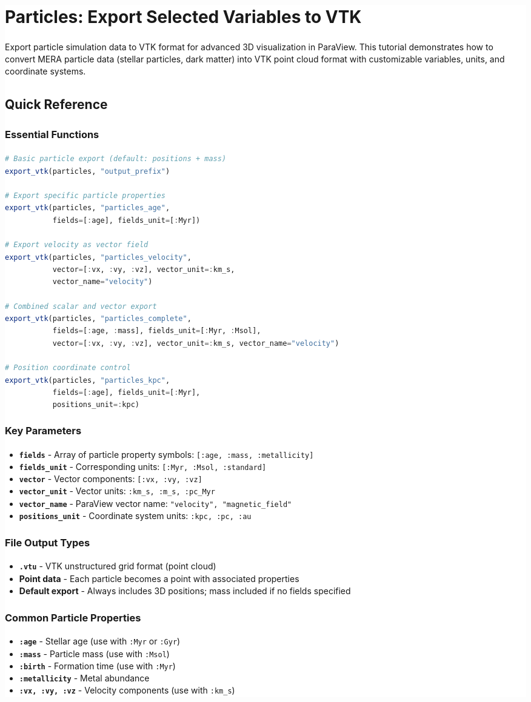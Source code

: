 # Particles: Export Selected Variables to VTK 

Export particle simulation data to VTK format for advanced 3D visualization in ParaView. This tutorial demonstrates how to convert MERA particle data (stellar particles, dark matter) into VTK point cloud format with customizable variables, units, and coordinate systems.

## Quick Reference

### Essential Functions
```julia
# Basic particle export (default: positions + mass)
export_vtk(particles, "output_prefix")

# Export specific particle properties
export_vtk(particles, "particles_age",
           fields=[:age], fields_unit=[:Myr])

# Export velocity as vector field
export_vtk(particles, "particles_velocity",
           vector=[:vx, :vy, :vz], vector_unit=:km_s,
           vector_name="velocity")

# Combined scalar and vector export
export_vtk(particles, "particles_complete",
           fields=[:age, :mass], fields_unit=[:Myr, :Msol],
           vector=[:vx, :vy, :vz], vector_unit=:km_s, vector_name="velocity")

# Position coordinate control
export_vtk(particles, "particles_kpc",
           fields=[:age], fields_unit=[:Myr],
           positions_unit=:kpc)
```

### Key Parameters
- **`fields`** - Array of particle property symbols: `[:age, :mass, :metallicity]`
- **`fields_unit`** - Corresponding units: `[:Myr, :Msol, :standard]` 
- **`vector`** - Vector components: `[:vx, :vy, :vz]`
- **`vector_unit`** - Vector units: `:km_s, :m_s, :pc_Myr`
- **`vector_name`** - ParaView vector name: `"velocity", "magnetic_field"`
- **`positions_unit`** - Coordinate system units: `:kpc, :pc, :au`

### File Output Types
- **`.vtu`** - VTK unstructured grid format (point cloud)
- **Point data** - Each particle becomes a point with associated properties
- **Default export** - Always includes 3D positions; mass included if no fields specified

### Common Particle Properties
- **`:age`** - Stellar age (use with `:Myr` or `:Gyr`)
- **`:mass`** - Particle mass (use with `:Msol`)
- **`:birth`** - Formation time (use with `:Myr`)
- **`:metallicity`** - Metal abundance
- **`:vx, :vy, :vz`** - Velocity components (use with `:km_s`)
